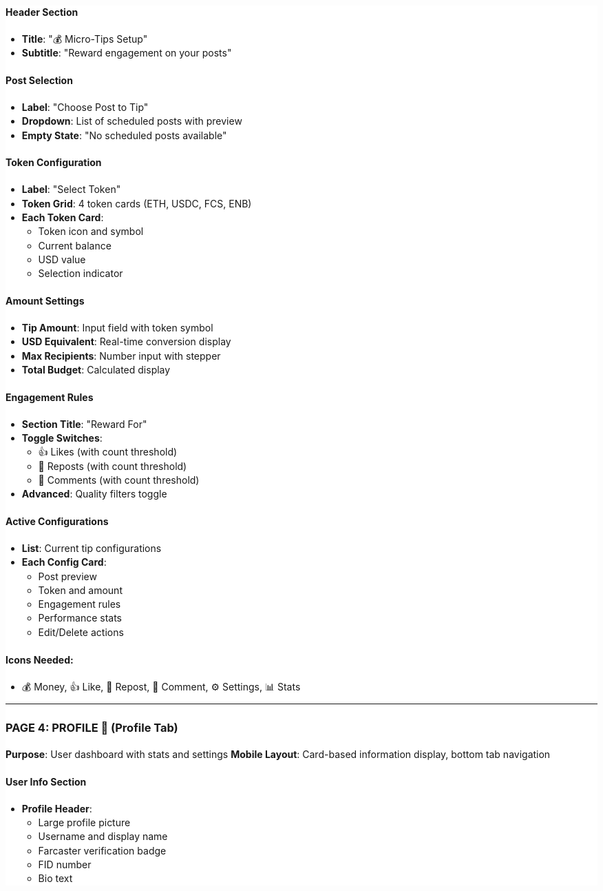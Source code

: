 #### **Header Section**
- **Title**: "💰 Micro-Tips Setup"
- **Subtitle**: "Reward engagement on your posts"

#### **Post Selection**
- **Label**: "Choose Post to Tip"
- **Dropdown**: List of scheduled posts with preview
- **Empty State**: "No scheduled posts available"

#### **Token Configuration**
- **Label**: "Select Token"
- **Token Grid**: 4 token cards (ETH, USDC, FCS, ENB)
- **Each Token Card**:
  - Token icon and symbol
  - Current balance
  - USD value
  - Selection indicator

#### **Amount Settings**
- **Tip Amount**: Input field with token symbol
- **USD Equivalent**: Real-time conversion display
- **Max Recipients**: Number input with stepper
- **Total Budget**: Calculated display

#### **Engagement Rules**
- **Section Title**: "Reward For"
- **Toggle Switches**:
  - 👍 Likes (with count threshold)
  - 🔄 Reposts (with count threshold)  
  - 💬 Comments (with count threshold)
- **Advanced**: Quality filters toggle

#### **Active Configurations**
- **List**: Current tip configurations
- **Each Config Card**:
  - Post preview
  - Token and amount
  - Engagement rules
  - Performance stats
  - Edit/Delete actions

#### **Icons Needed**:
- 💰 Money, 👍 Like, 🔄 Repost, 💬 Comment, ⚙️ Settings, 📊 Stats

---

### **PAGE 4: PROFILE** 👤 (Profile Tab)
**Purpose**: User dashboard with stats and settings
**Mobile Layout**: Card-based information display, bottom tab navigation

#### **User Info Section**
- **Profile Header**:
  - Large profile picture
  - Username and display name
  - Farcaster verification badge
  - FID number
  - Bio text
